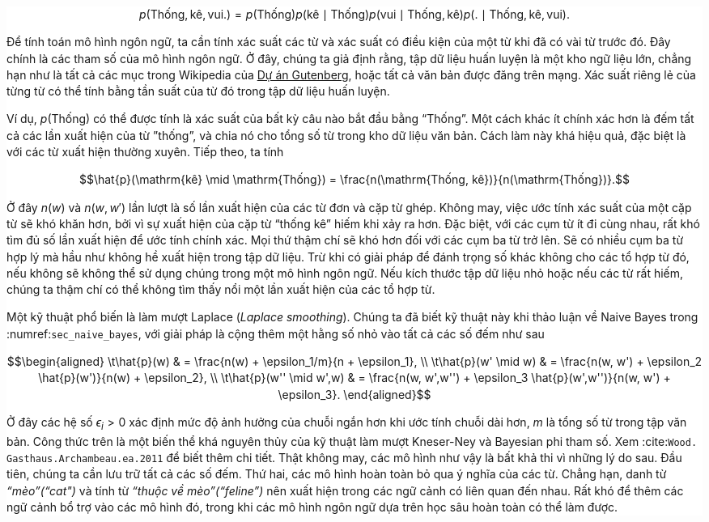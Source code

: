 

$$p(\mathrm{Thống}, \mathrm{kê}, \mathrm{vui} \mathrm{.}) =  p(\mathrm{Thống}) p(\mathrm{kê}  \mid  \mathrm{Thống}) p(\mathrm{vui}  \mid  \mathrm{Thống}, \mathrm{kê}) p(\mathrm{.}  \mid  \mathrm{Thống}, \mathrm{kê}, \mathrm{vui}).$$




Để tính toán mô hình ngôn ngữ, ta cần tính xác suất các từ và xác suất có điều kiện của một từ khi đã có vài từ trước đó. 
Đây chính là các tham số của mô hình ngôn ngữ.
Ở đây, chúng ta giả định rằng, tập dữ liệu huấn luyện là một kho ngữ liệu lớn, chẳng hạn như là tất cả các mục trong Wikipedia của [Dự án Gutenberg](https://en.wikipedia.org/wiki/Project_Gutenberg), hoặc tất cả văn bản được đăng trên mạng.
Xác suất riêng lẻ của từng từ có thể tính bằng tần suất của từ đó trong tập dữ liệu huấn luyện.



Ví dụ, $p(\mathrm{Thống})$ có thể được tính là xác suất của bất kỳ câu nào bắt đầu bằng “Thống”.
Một cách khác ít chính xác hơn là đếm tất cả các lần xuất hiện của từ ”thống”, và chia nó cho tổng số từ trong kho dữ liệu văn bản. 
Cách làm này khá hiệu quả, đặc biệt là với các từ xuất hiện thường xuyên. 
Tiếp theo, ta tính 

$$\hat{p}(\mathrm{kê} \mid \mathrm{Thống}) = \frac{n(\mathrm{Thống, kê})}{n(\mathrm{Thống})}.$$



Ở đây $n(w)$ và $n(w, w')$ lần lượt là số lần xuất hiện của các từ đơn và cặp từ ghép.
Không may, việc ước tính xác suất của một cặp từ sẽ khó khăn hơn, bởi vì sự xuất hiện của cặp từ “thống kê” hiếm khi xảy ra hơn. 
Đặc biệt, với các cụm từ ít đi cùng nhau, rất khó tìm đủ số lần xuất hiện để ước tính chính xác. 
Mọi thứ thậm chí sẽ khó hơn đối với các cụm ba từ trở lên. 
Sẽ có nhiều cụm ba từ hợp lý mà hầu như không hề xuất hiện trong tập dữ liệu.
Trừ khi có giải pháp để đánh trọng số khác không cho các tổ hợp từ đó, nếu không sẽ không thể sử dụng chúng trong một mô hình ngôn ngữ.
Nếu kích thước tập dữ liệu nhỏ hoặc nếu các từ rất hiếm, chúng ta thậm chí có thể không tìm thấy nổi một lần xuất hiện của các tổ hợp từ.








Một kỹ thuật phổ biến là làm mượt Laplace (*Laplace smoothing*).
Chúng ta đã biết kỹ thuật này khi thảo luận về Naive Bayes trong :numref:`sec_naive_bayes`, với giải pháp là cộng thêm một hằng số nhỏ vào tất cả các số đếm như sau

$$\begin{aligned}
\t\hat{p}(w) & = \frac{n(w) + \epsilon_1/m}{n + \epsilon_1}, \\
\t\hat{p}(w' \mid w) & = \frac{n(w, w') + \epsilon_2 \hat{p}(w')}{n(w) + \epsilon_2}, \\
\t\hat{p}(w'' \mid w',w) & = \frac{n(w, w',w'') + \epsilon_3 \hat{p}(w',w'')}{n(w, w') + \epsilon_3}.
\end{aligned}$$




Ở đây các hệ số $\epsilon_i > 0$ xác định mức độ ảnh hưởng của chuỗi ngắn hơn khi ước tính chuỗi dài hơn,
$m$ là tổng số từ trong tập văn bản.
Công thức trên là một biến thể khá nguyên thủy của kỹ thuật làm mượt Kneser-Ney và Bayesian phi tham số.
Xem :cite:`Wood.Gasthaus.Archambeau.ea.2011` để biết thêm chi tiết.
Thật không may, các mô hình như vậy là bất khả thi vì những lý do sau.
Đầu tiên, chúng ta cần lưu trữ tất cả các số đếm. 
Thứ hai, các mô hình hoàn toàn bỏ qua ý nghĩa của các từ.
Chẳng hạn, danh từ *“mèo”(“cat")* và tính từ *“thuộc về mèo”(“feline”)* nên xuất hiện trong các ngữ cảnh có liên quan đến nhau.
Rất khó để thêm các ngữ cảnh bổ trợ vào các mô hình đó, trong khi các mô hình ngôn ngữ dựa trên học sâu hoàn toàn có thể làm được.